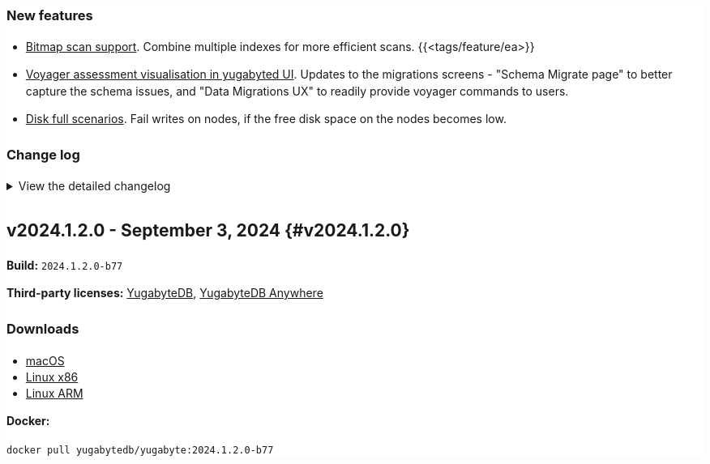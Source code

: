 ### New features

* [Bitmap scan support](../../../reference/configuration/yb-tserver/#enable-bitmapscan). Combine multiple indexes for more efficient scans. {{<tags/feature/ea>}}

* [Voyager assessment visualisation in yugabyted UI](/preview/yugabyte-voyager/migrate/assess-migration/). Updates to the migrations screens - "Schema Migrate page" to better capture the schema issues, and "Data Migrations UX" to readily provide voyager commands to users.

* [Disk full scenarios](/preview/troubleshoot/nodes/disk-full/). Fail writes on nodes, if the free disk space on the nodes becomes low.

### Change log

<details><summary>View the detailed changelog</summary></details>

## v2024.1.2.0 - September 3, 2024 {#v2024.1.2.0}

**Build:** `2024.1.2.0-b77`

**Third-party licenses:** [YugabyteDB](https://downloads.yugabyte.com/releases/2024.1.2.0/yugabytedb-2024.1.2.0-b77-third-party-licenses.html), [YugabyteDB Anywhere](https://downloads.yugabyte.com/releases/2024.1.2.0/yugabytedb-anywhere-2024.1.2.0-b77-third-party-licenses.html)

### Downloads

<ul class="nav yb-pills">
  <li>
    <a href="https://software.yugabyte.com/releases/2024.1.2.0/yugabyte-2024.1.2.0-b77-darwin-x86_64.tar.gz">
      <i class="fa-brands fa-apple"></i>
      <span>macOS</span>
    </a>
  </li>
  <li>
    <a href="https://software.yugabyte.com/releases/2024.1.2.0/yugabyte-2024.1.2.0-b77-linux-x86_64.tar.gz">
      <i class="fa-brands fa-linux"></i>
      <span>Linux x86</span>
    </a>
  </li>
  <li>
    <a href="https://software.yugabyte.com/releases/2024.1.2.0/yugabyte-2024.1.2.0-b77-el8-aarch64.tar.gz">
      <i class="fa-brands fa-linux"></i>
      <span>Linux ARM</span>
    </a>
  </li>
</ul>

**Docker:**

```sh
docker pull yugabytedb/yugabyte:2024.1.2.0-b77
```

